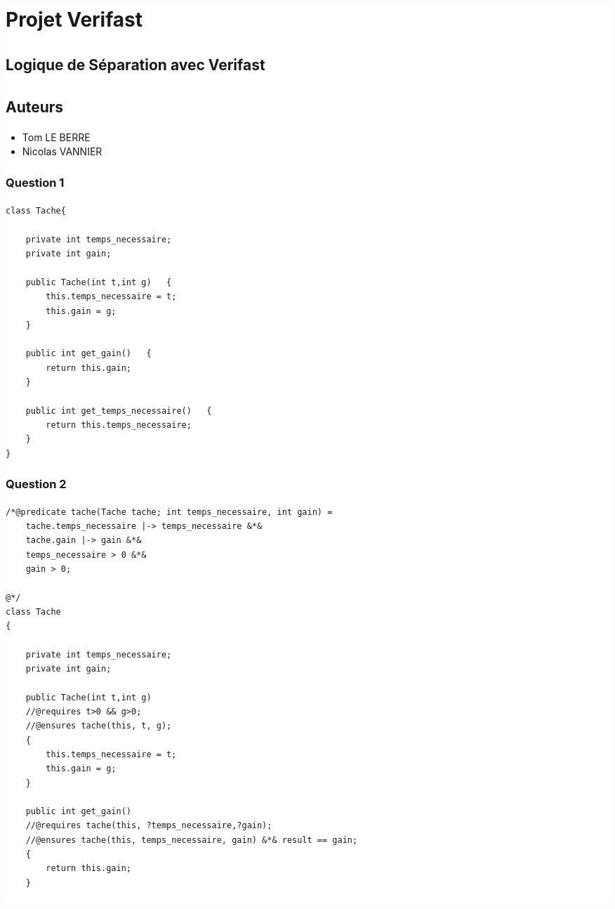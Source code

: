 # Projet Verifast

## Logique de Séparation avec Verifast

## Auteurs
- Tom LE BERRE
- Nicolas VANNIER


### Question 1
```  
class Tache{

	private int temps_necessaire;
	private int gain;

	public Tache(int t,int g)	{
		this.temps_necessaire = t;
		this.gain = g;
	}

	public int get_gain()	{
		return this.gain;
	}

	public int get_temps_necessaire()	{
		return this.temps_necessaire;
	}
} 
```

### Question 2
```  
/*@predicate tache(Tache tache; int temps_necessaire, int gain) = 
	tache.temps_necessaire |-> temps_necessaire &*& 
	tache.gain |-> gain &*&
	temps_necessaire > 0 &*& 
	gain > 0; 

@*/
class Tache
{

	private int temps_necessaire;
	private int gain;
	
	public Tache(int t,int g)
	//@requires t>0 && g>0;
	//@ensures tache(this, t, g);
	{
		this.temps_necessaire = t;
		this.gain = g;
	}
	
	public int get_gain()
	//@requires tache(this, ?temps_necessaire,?gain);
	//@ensures tache(this, temps_necessaire, gain) &*& result == gain;
	{
		return this.gain;
	}
	
```
